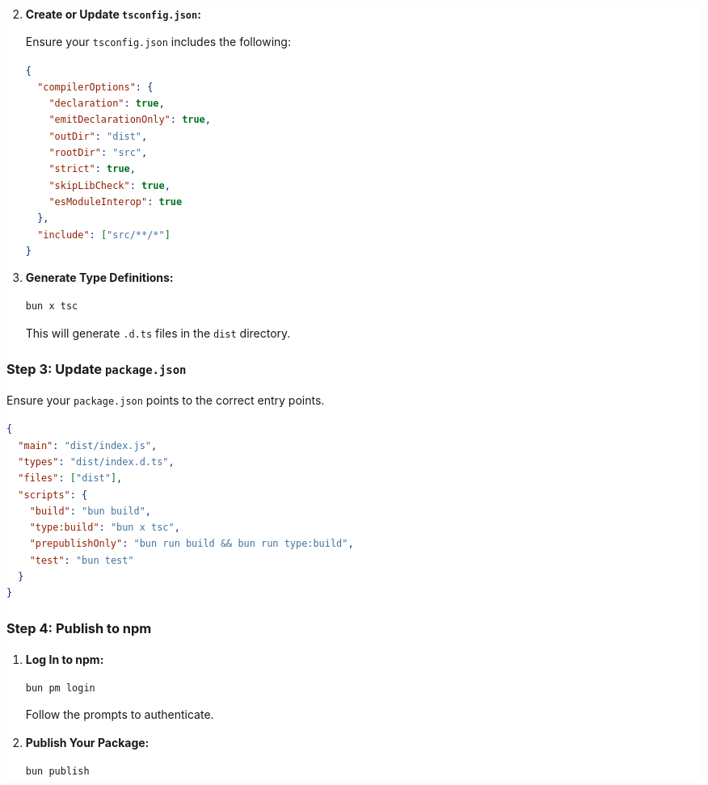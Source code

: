 2. **Create or Update `tsconfig.json`:**

   Ensure your `tsconfig.json` includes the following:

   ```json
   {
     "compilerOptions": {
       "declaration": true,
       "emitDeclarationOnly": true,
       "outDir": "dist",
       "rootDir": "src",
       "strict": true,
       "skipLibCheck": true,
       "esModuleInterop": true
     },
     "include": ["src/**/*"]
   }
   ```

3. **Generate Type Definitions:**

   ```bash
   bun x tsc
   ```

   This will generate `.d.ts` files in the `dist` directory.

### Step 3: Update `package.json`

Ensure your `package.json` points to the correct entry points.

```json
{
  "main": "dist/index.js",
  "types": "dist/index.d.ts",
  "files": ["dist"],
  "scripts": {
    "build": "bun build",
    "type:build": "bun x tsc",
    "prepublishOnly": "bun run build && bun run type:build",
    "test": "bun test"
  }
}
```

### Step 4: Publish to npm

1. **Log In to npm:**

   ```bash
   bun pm login
   ```

   Follow the prompts to authenticate.

2. **Publish Your Package:**

   ```bash
   bun publish
   ```
